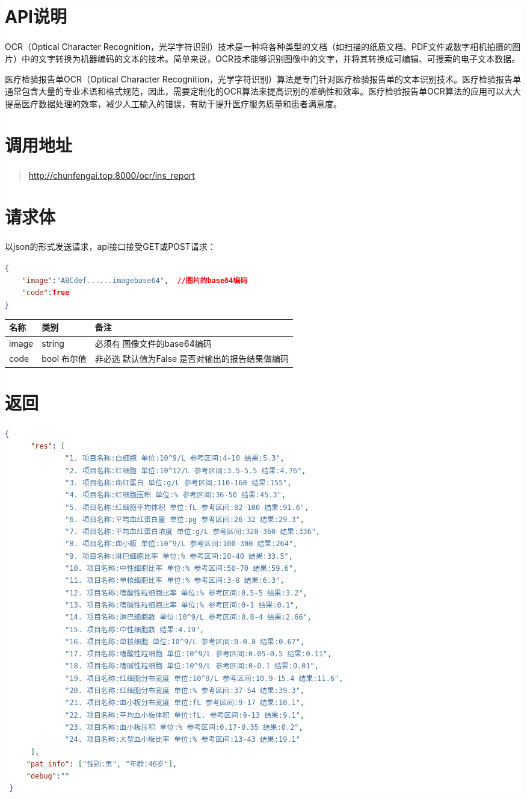 # API说明

OCR（Optical Character Recognition，光学字符识别）技术是一种将各种类型的文档（如扫描的纸质文档、PDF文件或数字相机拍摄的图片）中的文字转换为机器编码的文本的技术。简单来说，OCR技术能够识别图像中的文字，并将其转换成可编辑、可搜索的电子文本数据。

医疗检验报告单OCR（Optical Character Recognition，光学字符识别）算法是专门针对医疗检验报告单的文本识别技术。医疗检验报告单通常包含大量的专业术语和格式规范，因此，需要定制化的OCR算法来提高识别的准确性和效率。医疗检验报告单OCR算法的应用可以大大提高医疗数据处理的效率，减少人工输入的错误，有助于提升医疗服务质量和患者满意度。

# 调用地址

> http://chunfengai.top:8000/ocr/ins_report

# **请求体**

以json的形式发送请求，api接口接受GET或POST请求：

```json
{
    "image":"ABCdef......imagebase64",  //图片的base64编码
    "code":True
}
```

| 名称  | 类别        | 备注                                            |
| :---- | :---------- | :---------------------------------------------- |
| image | string      | 必须有 图像文件的base64编码                     |
| code  | bool 布尔值 | 非必选 默认值为False 是否对输出的报告结果做编码 |

# **返回**

```json
{
      "res": [
              "1. 项目名称:白细胞 单位:10^9/L 参考区间:4-10 结果:5.3",
              "2. 项目名称:红细胞 单位:10^12/L 参考区间:3.5-5.5 结果:4.76",
              "3. 项目名称:血红蛋白 单位:g/L 参考区间:110-160 结果:155",
              "4. 项目名称:红细胞压积 单位:% 参考区间:36-50 结果:45.3",
              "5. 项目名称:红细胞平均体积 单位:fL 参考区间:82-100 结果:91.6",
              "6. 项目名称:平均血红蛋白量 单位:pg 参考区间:26-32 结果:29.3",
              "7. 项目名称:平均血红蛋白浓度 单位:g/L 参考区间:320-360 结果:336",
              "8. 项目名称:血小板 单位:10^9/L 参考区间:100-300 结果:264",
              "9. 项目名称:淋巴细胞比率 单位:% 参考区间:20-40 结果:33.5",
              "10. 项目名称:中性细胞比率 单位:% 参考区间:50-70 结果:59.6",
              "11. 项目名称:单核细胞比率 单位:% 参考区间:3-8 结果:6.3",
              "12. 项目名称:嗜酸性粒细胞比率 单位:% 参考区间:0.5-5 结果:3.2",
              "13. 项目名称:嗜碱性粒细胞比率 单位:% 参考区间:0-1 结果:0.1",
              "14. 项目名称:淋巴细胞数 单位:10^9/L 参考区间:0.8-4 结果:2.66",
              "15. 项目名称:中性细胞数 结果:4.19",
              "16. 项目名称:单核细胞 单位:10^9/L 参考区间:0-0.8 结果:0.67",
              "17. 项目名称:嗜酸性粒细胞 单位:10^9/L 参考区间:0.05-0.5 结果:0.11",
              "18. 项目名称:嗜碱性粒细胞 单位:10^9/L 参考区间:0-0.1 结果:0.01",
              "19. 项目名称:红细胞分布宽度 单位:10^9/L 参考区间:10.9-15.4 结果:11.6",
              "20. 项目名称:红细胞分布宽度 单位:% 参考区间:37-54 结果:39.3",
              "21. 项目名称:血小板分布宽度 单位:fL 参考区间:9-17 结果:10.1",
              "22. 项目名称:平均血小板体积 单位:fL. 参考区间:9-13 结果:9.1",
              "23. 项目名称:血小板压积 单位:% 参考区间:0.17-0.35 结果:0.2",
              "24. 项目名称:大型血小板比率 单位:% 参考区间:13-43 结果:19.1"
      ],
     "pat_info": ["性别:男", "年龄:46岁"],
     "debug":""
 }
```